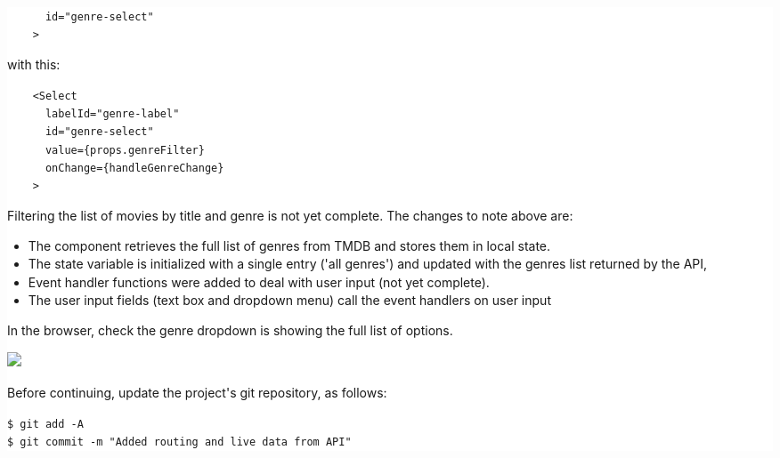 ~~~
      id="genre-select"
    >
~~~
with this:
~~~
    <Select
      labelId="genre-label"
      id="genre-select"
      value={props.genreFilter}
      onChange={handleGenreChange}
    >
~~~
Filtering the list of movies by title and genre is not yet complete. The changes to note above are:

+ The component retrieves the full list of genres from TMDB and stores them in local state.
+ The state variable is initialized with a single entry ('all genres') and updated with the genres list returned by the API, 
+ Event handler functions were added to deal with user input (not yet complete).
+ The user input fields (text box and dropdown menu) call the event handlers on user input

In the browser, check the genre dropdown is showing the full list of options.

![][allgenres]

Before continuing, update the project's git repository, as follows:
~~~
$ git add -A
$ git commit -m "Added routing and live data from API"
~~~

[discovery]: https://developers.themoviedb.org/3/discover
[movie]: https://developers.themoviedb.org/3/movies/get-movie-details
[genres]: https://developers.themoviedb.org/3/genres/get-movie-list
[current]: ./img/current.png
[structure]: ./img/structure.png
[detailp]: ./img/detailp.png
[allgenres]: ./img/allgenres.png